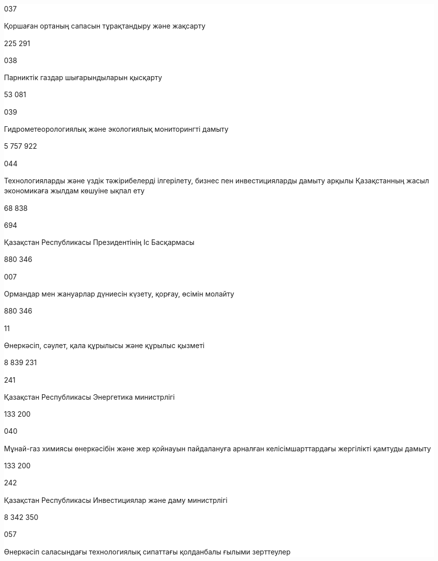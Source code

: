 037

Қоршаған ортаның сапасын тұрақтандыру және жақсарту

225 291

038

Парниктік газдар шығарындыларын қысқарту

53 081

039

Гидрометеорологиялық және экологиялық мониторингті дамыту

5 757 922

044

Технологияларды және үздік тәжірибелерді ілгерілету, бизнес пен инвестицияларды дамыту арқылы Қазақстанның жасыл экономикаға жылдам көшуіне ықпал ету

68 838

694

Қазақстан Республикасы Президентiнiң Іс Басқармасы

880 346

007

Ормандар мен жануарлар дүниесін күзету, қорғау, өсімін молайту

880 346

11

Өнеркәсіп, сәулет, қала құрылысы және құрылыс қызметі

8 839 231

241

Қазақстан Республикасы Энергетика министрлігі

133 200

040

Мұнай-газ химиясы өнеркәсібін және жер қойнауын пайдалануға арналған келісімшарттардағы жергілікті қамтуды дамыту

133 200

242

Қазақстан Республикасы Инвестициялар және даму министрлігі

8 342 350

057

Өнеркәсіп саласындағы технологиялық сипаттағы қолданбалы ғылыми зерттеулер
